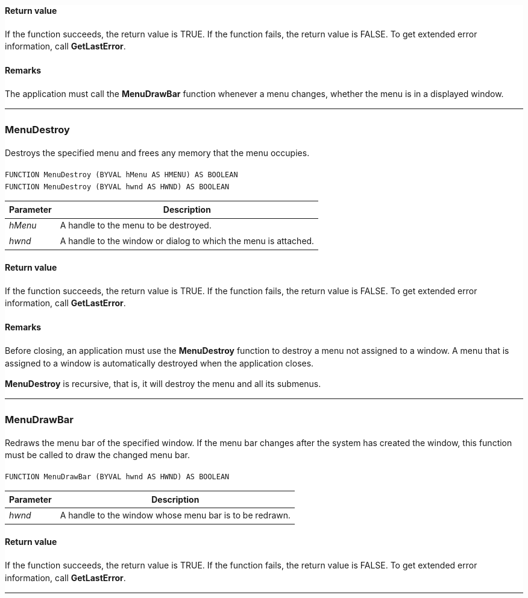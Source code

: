 #### Return value

If the function succeeds, the return value is TRUE. If the function fails, the return value is FALSE. To get extended error information, call **GetLastError**.

#### Remarks

The application must call the **MenuDrawBar** function whenever a menu changes, whether the menu is in a displayed window.

---

### <a name="menudestroy"></a>MenuDestroy

Destroys the specified menu and frees any memory that the menu occupies.
```
FUNCTION MenuDestroy (BYVAL hMenu AS HMENU) AS BOOLEAN
FUNCTION MenuDestroy (BYVAL hwnd AS HWND) AS BOOLEAN
```
| Parameter | Description |
| --------- | ----------- |
| *hMenu* | A handle to the menu to be destroyed. |
| *hwnd* | A handle to the window or dialog to which the menu is attached. |

#### Return value

If the function succeeds, the return value is TRUE. If the function fails, the return value is FALSE. To get extended error information, call **GetLastError**.

#### Remarks

Before closing, an application must use the **MenuDestroy** function to destroy a menu not assigned to a window. A menu that is assigned to a window is automatically destroyed when the application closes.

**MenuDestroy** is recursive, that is, it will destroy the menu and all its submenus.

---

### <a name="menudrawbar"></a>MenuDrawBar

Redraws the menu bar of the specified window. If the menu bar changes after the system has created the window, this function must be called to draw the changed menu bar.
```
FUNCTION MenuDrawBar (BYVAL hwnd AS HWND) AS BOOLEAN
```
| Parameter | Description |
| --------- | ----------- |
| *hwnd* | A handle to the window whose menu bar is to be redrawn. |

#### Return value

If the function succeeds, the return value is TRUE. If the function fails, the return value is FALSE. To get extended error information, call **GetLastError**.

---